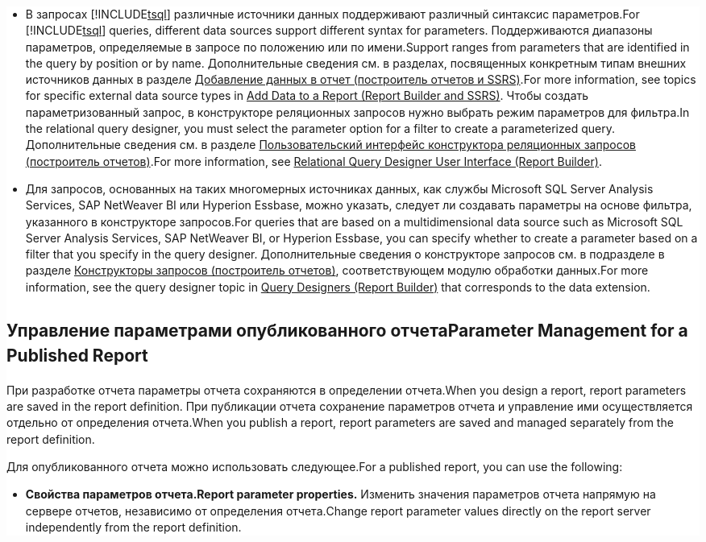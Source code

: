 -   <span data-ttu-id="87f0a-270">В запросах [!INCLUDE[tsql](../../includes/tsql-md.md)] различные источники данных поддерживают различный синтаксис параметров.</span><span class="sxs-lookup"><span data-stu-id="87f0a-270">For [!INCLUDE[tsql](../../includes/tsql-md.md)] queries, different data sources support different syntax for parameters.</span></span> <span data-ttu-id="87f0a-271">Поддерживаются диапазоны параметров, определяемые в запросе по положению или по имени.</span><span class="sxs-lookup"><span data-stu-id="87f0a-271">Support ranges from parameters that are identified in the query by position or by name.</span></span> <span data-ttu-id="87f0a-272">Дополнительные сведения см. в разделах, посвященных конкретным типам внешних источников данных в разделе [Добавление данных в отчет &#40;построитель отчетов и SSRS&#41;](../report-data/report-datasets-ssrs.md).</span><span class="sxs-lookup"><span data-stu-id="87f0a-272">For more information, see topics for specific external data source types in [Add Data to a Report &#40;Report Builder and SSRS&#41;](../report-data/report-datasets-ssrs.md).</span></span> <span data-ttu-id="87f0a-273">Чтобы создать параметризованный запрос, в конструкторе реляционных запросов нужно выбрать режим параметров для фильтра.</span><span class="sxs-lookup"><span data-stu-id="87f0a-273">In the relational query designer, you must select the parameter option for a filter to create a parameterized query.</span></span> <span data-ttu-id="87f0a-274">Дополнительные сведения см. в разделе [Пользовательский интерфейс конструктора реляционных запросов &#40;построитель отчетов&#41;](../report-data/relational-query-designer-user-interface-report-builder.md).</span><span class="sxs-lookup"><span data-stu-id="87f0a-274">For more information, see [Relational Query Designer User Interface &#40;Report Builder&#41;](../report-data/relational-query-designer-user-interface-report-builder.md).</span></span>  
  
-   <span data-ttu-id="87f0a-275">Для запросов, основанных на таких многомерных источниках данных, как службы Microsoft SQL Server Analysis Services, SAP NetWeaver BI или Hyperion Essbase, можно указать, следует ли создавать параметры на основе фильтра, указанного в конструкторе запросов.</span><span class="sxs-lookup"><span data-stu-id="87f0a-275">For queries that are based on a multidimensional data source such as Microsoft SQL Server Analysis Services, SAP NetWeaver BI, or Hyperion Essbase, you can specify whether to create a parameter based on a filter that you specify in the query designer.</span></span> <span data-ttu-id="87f0a-276">Дополнительные сведения о конструкторе запросов см. в подразделе в разделе [Конструкторы запросов (построитель отчетов)](../query-designers-report-builder.md), соответствующем модулю обработки данных.</span><span class="sxs-lookup"><span data-stu-id="87f0a-276">For more information, see the query designer topic in [Query Designers &#40;Report Builder&#41;](../query-designers-report-builder.md) that corresponds to the data extension.</span></span>  
  
##  <a name="parameter-management-for-a-published-report"></a><a name="bkmk_Manage_Parameters"></a> <span data-ttu-id="87f0a-277">Управление параметрами опубликованного отчета</span><span class="sxs-lookup"><span data-stu-id="87f0a-277">Parameter Management for a Published Report</span></span>  
 <span data-ttu-id="87f0a-278">При разработке отчета параметры отчета сохраняются в определении отчета.</span><span class="sxs-lookup"><span data-stu-id="87f0a-278">When you design a report, report parameters are saved in the report definition.</span></span> <span data-ttu-id="87f0a-279">При публикации отчета сохранение параметров отчета и управление ими осуществляется отдельно от определения отчета.</span><span class="sxs-lookup"><span data-stu-id="87f0a-279">When you publish a report, report parameters are saved and managed separately from the report definition.</span></span>  
  
 <span data-ttu-id="87f0a-280">Для опубликованного отчета можно использовать следующее.</span><span class="sxs-lookup"><span data-stu-id="87f0a-280">For a published report, you can use the following:</span></span>  
  
-   <span data-ttu-id="87f0a-281">**Свойства параметров отчета.**</span><span class="sxs-lookup"><span data-stu-id="87f0a-281">**Report parameter properties.**</span></span> <span data-ttu-id="87f0a-282">Изменить значения параметров отчета напрямую на сервере отчетов, независимо от определения отчета.</span><span class="sxs-lookup"><span data-stu-id="87f0a-282">Change report parameter values directly on the report server independently from the report definition.</span></span>  
  